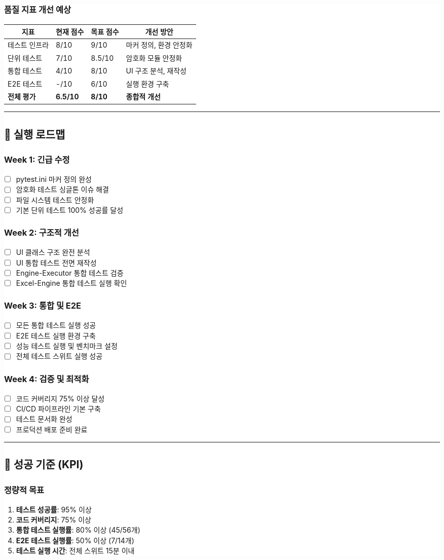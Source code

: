 ### 품질 지표 개선 예상

| 지표 | 현재 점수 | 목표 점수 | 개선 방안 |
|------|----------|----------|----------|
| 테스트 인프라 | 8/10 | 9/10 | 마커 정의, 환경 안정화 |
| 단위 테스트 | 7/10 | 8.5/10 | 암호화 모듈 안정화 |
| 통합 테스트 | 4/10 | 8/10 | UI 구조 분석, 재작성 |
| E2E 테스트 | -/10 | 6/10 | 실행 환경 구축 |
| **전체 평가** | **6.5/10** | **8/10** | **종합적 개선** |

---

## 🚀 실행 로드맵

### Week 1: 긴급 수정
- [ ] pytest.ini 마커 정의 완성
- [ ] 암호화 테스트 싱글톤 이슈 해결
- [ ] 파일 시스템 테스트 안정화
- [ ] 기본 단위 테스트 100% 성공률 달성

### Week 2: 구조적 개선
- [ ] UI 클래스 구조 완전 분석
- [ ] UI 통합 테스트 전면 재작성
- [ ] Engine-Executor 통합 테스트 검증
- [ ] Excel-Engine 통합 테스트 실행 확인

### Week 3: 통합 및 E2E
- [ ] 모든 통합 테스트 실행 성공
- [ ] E2E 테스트 실행 환경 구축
- [ ] 성능 테스트 실행 및 벤치마크 설정
- [ ] 전체 테스트 스위트 실행 성공

### Week 4: 검증 및 최적화
- [ ] 코드 커버리지 75% 이상 달성
- [ ] CI/CD 파이프라인 기본 구축
- [ ] 테스트 문서화 완성
- [ ] 프로덕션 배포 준비 완료

---

## 🎯 성공 기준 (KPI)

### 정량적 목표
1. **테스트 성공률**: 95% 이상
2. **코드 커버리지**: 75% 이상
3. **통합 테스트 실행률**: 80% 이상 (45/56개)
4. **E2E 테스트 실행률**: 50% 이상 (7/14개)
5. **테스트 실행 시간**: 전체 스위트 15분 이내
